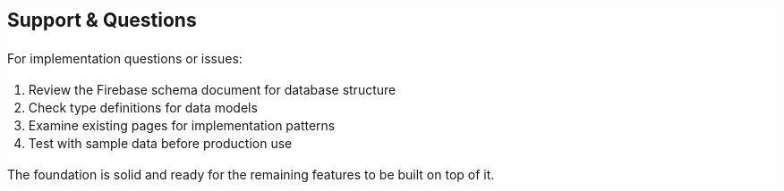 ## Support & Questions

For implementation questions or issues:
1. Review the Firebase schema document for database structure
2. Check type definitions for data models
3. Examine existing pages for implementation patterns
4. Test with sample data before production use

The foundation is solid and ready for the remaining features to be built on top of it.
